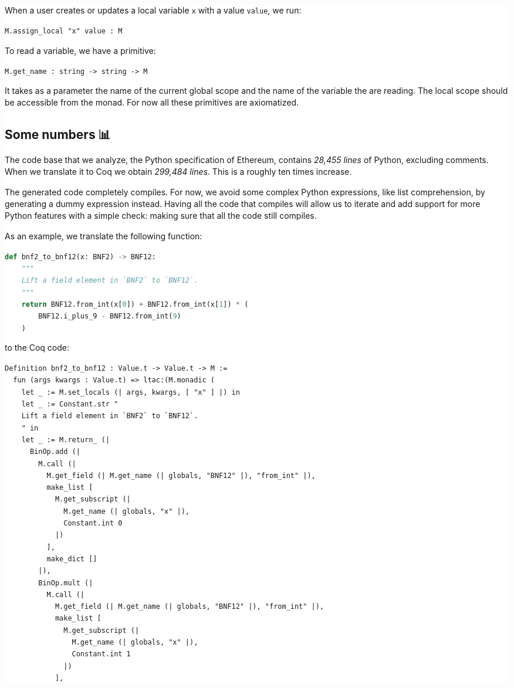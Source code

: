When a user creates or updates a local variable `x` with a value `value`, we run:

```coq
M.assign_local "x" value : M
```

To read a variable, we have a primitive:

```coq
M.get_name : string -> string -> M
```

It takes as a parameter the name of the current global scope and the name of the variable the are reading. The local scope should be accessible from the monad. For now all these primitives are axiomatized.

## Some numbers 📊

The code base that we analyze, the Python specification of Ethereum, contains _28,455 lines_ of Python, excluding comments. When we translate it to Coq we obtain _299,484 lines_. This is a roughly ten times increase.

The generated code completely compiles. For now, we avoid some complex Python expressions, like list comprehension, by generating a dummy expression instead. Having all the code that compiles will allow us to iterate and add support for more Python features with a simple check: making sure that all the code still compiles.

As an example, we translate the following function:

```python
def bnf2_to_bnf12(x: BNF2) -> BNF12:
    """
    Lift a field element in `BNF2` to `BNF12`.
    """
    return BNF12.from_int(x[0]) + BNF12.from_int(x[1]) * (
        BNF12.i_plus_9 - BNF12.from_int(9)
    )
```

to the Coq code:

```coq
Definition bnf2_to_bnf12 : Value.t -> Value.t -> M :=
  fun (args kwargs : Value.t) => ltac:(M.monadic (
    let _ := M.set_locals (| args, kwargs, [ "x" ] |) in
    let _ := Constant.str "
    Lift a field element in `BNF2` to `BNF12`.
    " in
    let _ := M.return_ (|
      BinOp.add (|
        M.call (|
          M.get_field (| M.get_name (| globals, "BNF12" |), "from_int" |),
          make_list [
            M.get_subscript (|
              M.get_name (| globals, "x" |),
              Constant.int 0
            |)
          ],
          make_dict []
        |),
        BinOp.mult (|
          M.call (|
            M.get_field (| M.get_name (| globals, "BNF12" |), "from_int" |),
            make_list [
              M.get_subscript (|
                M.get_name (| globals, "x" |),
                Constant.int 1
              |)
            ],
```